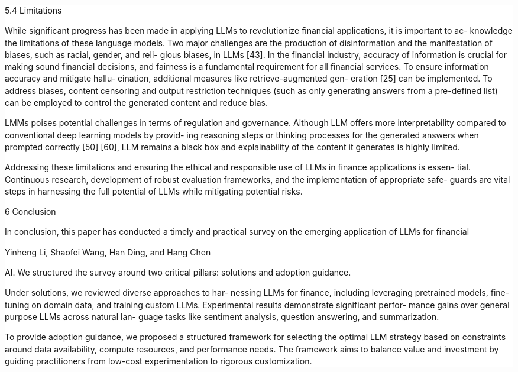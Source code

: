 5.4 Limitations

While significant progress has been made in applying LLMs
to revolutionize financial applications, it is important to ac-
knowledge the limitations of these language models. Two
major challenges are the production of disinformation and
the manifestation of biases, such as racial, gender, and reli-
gious biases, in LLMs [43]. In the financial industry, accuracy
of information is crucial for making sound financial decisions,
and fairness is a fundamental requirement for all financial
services. To ensure information accuracy and mitigate hallu-
cination, additional measures like retrieve-augmented gen-
eration [25] can be implemented. To address biases, content
censoring and output restriction techniques (such as only
generating answers from a pre-defined list) can be employed
to control the generated content and reduce bias.

LMMs poises potential challenges in terms of regulation
and governance. Although LLM offers more interpretability
compared to conventional deep learning models by provid-
ing reasoning steps or thinking processes for the generated
answers when prompted correctly [50] [60], LLM remains
a black box and explainability of the content it generates is
highly limited.

Addressing these limitations and ensuring the ethical and
responsible use of LLMs in finance applications is essen-
tial. Continuous research, development of robust evaluation
frameworks, and the implementation of appropriate safe-
guards are vital steps in harnessing the full potential of LLMs
while mitigating potential risks.

6 Conclusion

In conclusion, this paper has conducted a timely and practical
survey on the emerging application of LLMs for financial

Yinheng Li, Shaofei Wang, Han Ding, and Hang Chen

AI. We structured the survey around two critical pillars:
solutions and adoption guidance.

Under solutions, we reviewed diverse approaches to har-
nessing LLMs for finance, including leveraging pretrained
models, fine-tuning on domain data, and training custom
LLMs. Experimental results demonstrate significant perfor-
mance gains over general purpose LLMs across natural lan-
guage tasks like sentiment analysis, question answering, and
summarization.

To provide adoption guidance, we proposed a structured
framework for selecting the optimal LLM strategy based
on constraints around data availability, compute resources,
and performance needs. The framework aims to balance
value and investment by guiding practitioners from low-cost
experimentation to rigorous customization.
